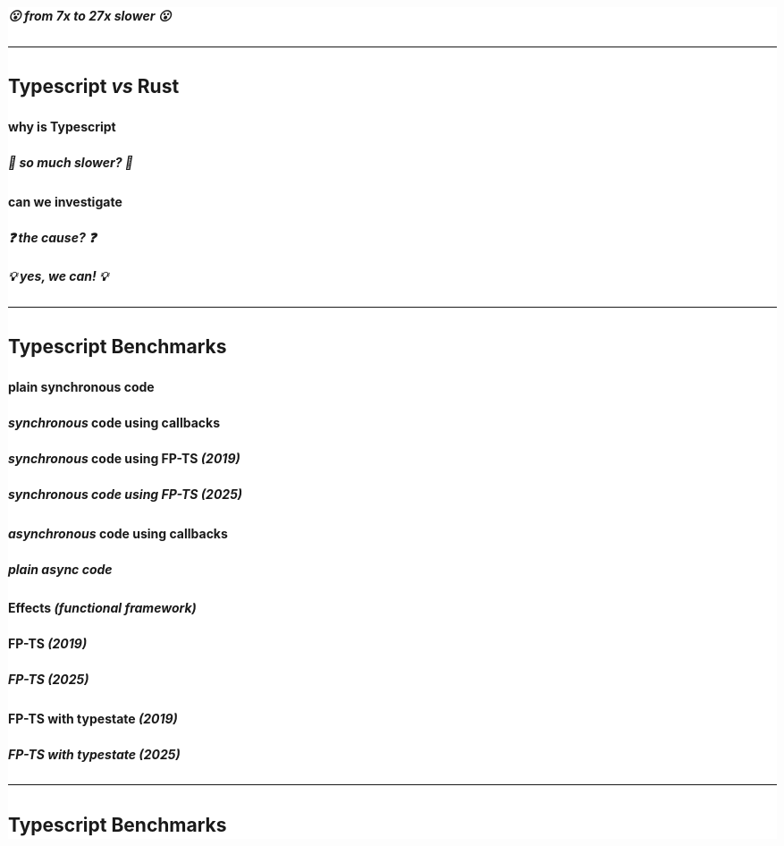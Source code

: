 ##### 😮 from **7x** to **27x** *slower* 😮

-------

Typescript *vs* Rust
---


#### why is Typescript
##### 🤔 so much slower? 🤔


#### can we investigate
##### ❓ the cause? ❓


##### 💡 yes, we can! 💡

-------

Typescript Benchmarks
---

#### plain **synchronous** code
#### *synchronous* code using **callbacks**
#### *synchronous* code using **FP-TS** *(2019)*
##### *synchronous* code using **FP-TS** *(2025)*

#### *asynchronous* code using **callbacks**
##### plain **async** code

#### **Effects** *(functional framework)*
#### **FP-TS** *(2019)*
##### **FP-TS** *(2025)*
#### **FP-TS** with typestate *(2019)*
##### **FP-TS** with typestate *(2025)*


-------

Typescript Benchmarks
---
